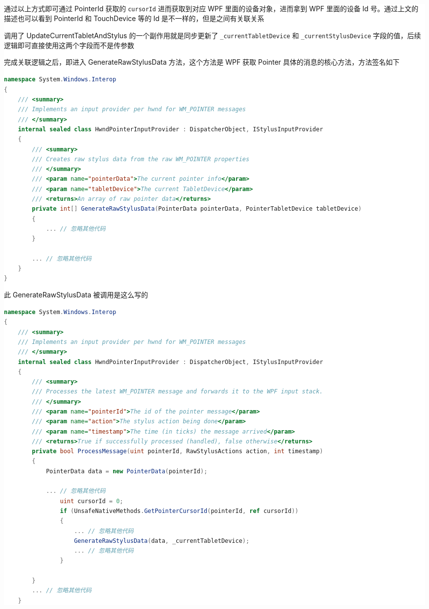 
通过以上方式即可通过 PointerId 获取的 `cursorId` 进而获取到对应 WPF 里面的设备对象，进而拿到 WPF 里面的设备 Id 号。通过上文的描述也可以看到 PointerId 和 TouchDevice 等的 Id 是不一样的，但是之间有关联关系

调用了 UpdateCurrentTabletAndStylus 的一个副作用就是同步更新了 `_currentTabletDevice` 和 `_currentStylusDevice` 字段的值，后续逻辑即可直接使用这两个字段而不是传参数

完成关联逻辑之后，即进入 GenerateRawStylusData 方法，这个方法是 WPF 获取 Pointer 具体的消息的核心方法，方法签名如下

```csharp
namespace System.Windows.Interop
{
    /// <summary>
    /// Implements an input provider per hwnd for WM_POINTER messages
    /// </summary>
    internal sealed class HwndPointerInputProvider : DispatcherObject, IStylusInputProvider
    {
        /// <summary>
        /// Creates raw stylus data from the raw WM_POINTER properties
        /// </summary>
        /// <param name="pointerData">The current pointer info</param>
        /// <param name="tabletDevice">The current TabletDevice</param>
        /// <returns>An array of raw pointer data</returns>
        private int[] GenerateRawStylusData(PointerData pointerData, PointerTabletDevice tabletDevice)
        {
            ... // 忽略其他代码
        }

        ... // 忽略其他代码
    }
}
```

此 GenerateRawStylusData 被调用是这么写的

```csharp
namespace System.Windows.Interop
{
    /// <summary>
    /// Implements an input provider per hwnd for WM_POINTER messages
    /// </summary>
    internal sealed class HwndPointerInputProvider : DispatcherObject, IStylusInputProvider
    {
        /// <summary>
        /// Processes the latest WM_POINTER message and forwards it to the WPF input stack.
        /// </summary>
        /// <param name="pointerId">The id of the pointer message</param>
        /// <param name="action">The stylus action being done</param>
        /// <param name="timestamp">The time (in ticks) the message arrived</param>
        /// <returns>True if successfully processed (handled), false otherwise</returns>
        private bool ProcessMessage(uint pointerId, RawStylusActions action, int timestamp)
        {
            PointerData data = new PointerData(pointerId);

            ... // 忽略其他代码
                uint cursorId = 0;
                if (UnsafeNativeMethods.GetPointerCursorId(pointerId, ref cursorId))
                {
                    ... // 忽略其他代码
                    GenerateRawStylusData(data, _currentTabletDevice);
                    ... // 忽略其他代码
                }

        }
        ... // 忽略其他代码
    }
```
